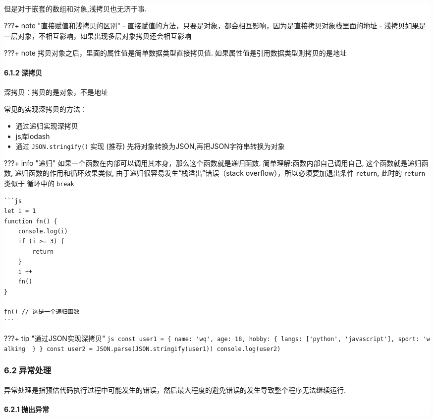但是对于嵌套的数组和对象,浅拷贝也无济于事.

???+ note "直接赋值和浅拷贝的区别"
    - 直接赋值的方法，只要是对象，都会相互影响，因为是直接拷贝对象栈里面的地址
    - 浅拷贝如果是一层对象，不相互影响，如果出现多层对象拷贝还会相互影响

???+ note
    拷贝对象之后，里面的属性值是简单数据类型直接拷贝值. 如果属性值是引用数据类型则拷贝的是地址

#### 6.1.2 深拷贝

深拷贝：拷贝的是对象，不是地址

常见的实现深拷贝的方法：

- 通过递归实现深拷贝
- js库lodash
- 通过 `JSON.stringify()` 实现 (推荐) 先将对象转换为JSON,再把JSON字符串转换为对象

???+ info "递归"
    如果一个函数在内部可以调用其本身，那么这个函数就是递归函数. 简单理解:函数内部自己调用自己, 这个函数就是递归函数, 递归函数的作用和循环效果类似, 由于递归很容易发生“栈溢出”错误（stack overflow），所以必须要加退出条件 `return`, 此时的 `return` 类似于 循环中的 `break`

    ```js
    let i = 1
    function fn() {
        console.log(i)
        if (i >= 3) {
            return
        }
        i ++
        fn()
    }

    fn() // 这是一个递归函数
    ```

???+ tip "通过JSON实现深拷贝"
    ```js
    const user1 = {
        name: 'wq',
        age: 18,
        hobby: {
            langs: ['python', 'javascript'],
            sport: 'walking'
        }
    }
    const user2 = JSON.parse(JSON.stringify(user1))
    console.log(user2)
    ```

### 6.2 异常处理

异常处理是指预估代码执行过程中可能发生的错误，然后最大程度的避免错误的发生导致整个程序无法继续运行.

#### 6.2.1 抛出异常

